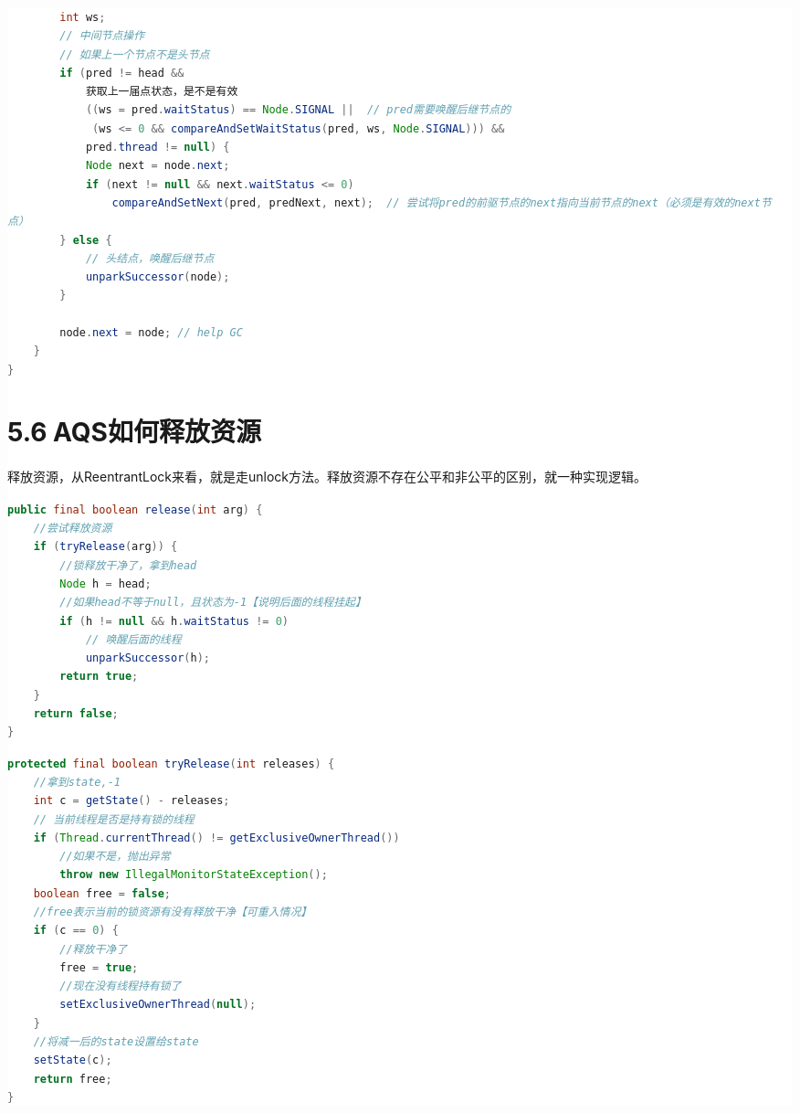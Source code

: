 ```java
        int ws;
		// 中间节点操作
		// 如果上一个节点不是头节点
        if (pred != head &&
			获取上一届点状态，是不是有效
            ((ws = pred.waitStatus) == Node.SIGNAL ||  // pred需要唤醒后继节点的
             (ws <= 0 && compareAndSetWaitStatus(pred, ws, Node.SIGNAL))) &&
            pred.thread != null) {
            Node next = node.next;
            if (next != null && next.waitStatus <= 0)
                compareAndSetNext(pred, predNext, next);  // 尝试将pred的前驱节点的next指向当前节点的next（必须是有效的next节点）
        } else {
			// 头结点，唤醒后继节点
            unparkSuccessor(node);
        }

        node.next = node; // help GC
    }
}

```

# 5.6 AQS如何释放资源

释放资源，从ReentrantLock来看，就是走unlock方法。释放资源不存在公平和非公平的区别，就一种实现逻辑。

```java
public final boolean release(int arg) {
    //尝试释放资源
    if (tryRelease(arg)) {
        //锁释放干净了，拿到head
        Node h = head;
        //如果head不等于null，且状态为-1【说明后面的线程挂起】
        if (h != null && h.waitStatus != 0)
            // 唤醒后面的线程
            unparkSuccessor(h);
        return true;
    }
    return false;
}
```

```java
protected final boolean tryRelease(int releases) {
    //拿到state,-1
    int c = getState() - releases;
    // 当前线程是否是持有锁的线程
    if (Thread.currentThread() != getExclusiveOwnerThread())
        //如果不是，抛出异常
        throw new IllegalMonitorStateException();
    boolean free = false;
    //free表示当前的锁资源有没有释放干净【可重入情况】
    if (c == 0) {
        //释放干净了
        free = true;
        //现在没有线程持有锁了
        setExclusiveOwnerThread(null);
    }
    //将减一后的state设置给state
    setState(c);
    return free;
}
```